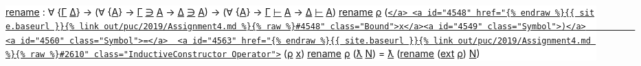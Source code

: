   <a id="More.rename"></a><a id="4465" href="{% endraw %}{{ site.baseurl }}{% link out/puc/2019/Assignment4.md %}{% raw %}#4465" class="Function">rename</a> <a id="4472" class="Symbol">:</a> <a id="4474" class="Symbol">∀</a> <a id="4476" class="Symbol">{</a><a id="4477" href="{% endraw %}{{ site.baseurl }}{% link out/puc/2019/Assignment4.md %}{% raw %}#4477" class="Bound">Γ</a> <a id="4479" href="{% endraw %}{{ site.baseurl }}{% link out/puc/2019/Assignment4.md %}{% raw %}#4479" class="Bound">Δ</a><a id="4480" class="Symbol">}</a> <a id="4482" class="Symbol">→</a> <a id="4484" class="Symbol">(∀</a> <a id="4487" class="Symbol">{</a><a id="4488" href="{% endraw %}{{ site.baseurl }}{% link out/puc/2019/Assignment4.md %}{% raw %}#4488" class="Bound">A</a><a id="4489" class="Symbol">}</a> <a id="4491" class="Symbol">→</a> <a id="4493" href="{% endraw %}{{ site.baseurl }}{% link out/puc/2019/Assignment4.md %}{% raw %}#4477" class="Bound">Γ</a> <a id="4495" href="{% endraw %}{{ site.baseurl }}{% link out/puc/2019/Assignment4.md %}{% raw %}#2347" class="Datatype Operator">∋</a> <a id="4497" href="{% endraw %}{{ site.baseurl }}{% link out/puc/2019/Assignment4.md %}{% raw %}#4488" class="Bound">A</a> <a id="4499" class="Symbol">→</a> <a id="4501" href="{% endraw %}{{ site.baseurl }}{% link out/puc/2019/Assignment4.md %}{% raw %}#4479" class="Bound">Δ</a> <a id="4503" href="{% endraw %}{{ site.baseurl }}{% link out/puc/2019/Assignment4.md %}{% raw %}#2347" class="Datatype Operator">∋</a> <a id="4505" href="{% endraw %}{{ site.baseurl }}{% link out/puc/2019/Assignment4.md %}{% raw %}#4488" class="Bound">A</a><a id="4506" class="Symbol">)</a> <a id="4508" class="Symbol">→</a> <a id="4510" class="Symbol">(∀</a> <a id="4513" class="Symbol">{</a><a id="4514" href="{% endraw %}{{ site.baseurl }}{% link out/puc/2019/Assignment4.md %}{% raw %}#4514" class="Bound">A</a><a id="4515" class="Symbol">}</a> <a id="4517" class="Symbol">→</a> <a id="4519" href="{% endraw %}{{ site.baseurl }}{% link out/puc/2019/Assignment4.md %}{% raw %}#4477" class="Bound">Γ</a> <a id="4521" href="{% endraw %}{{ site.baseurl }}{% link out/puc/2019/Assignment4.md %}{% raw %}#2554" class="Datatype Operator">⊢</a> <a id="4523" href="{% endraw %}{{ site.baseurl }}{% link out/puc/2019/Assignment4.md %}{% raw %}#4514" class="Bound">A</a> <a id="4525" class="Symbol">→</a> <a id="4527" href="{% endraw %}{{ site.baseurl }}{% link out/puc/2019/Assignment4.md %}{% raw %}#4479" class="Bound">Δ</a> <a id="4529" href="{% endraw %}{{ site.baseurl }}{% link out/puc/2019/Assignment4.md %}{% raw %}#2554" class="Datatype Operator">⊢</a> <a id="4531" href="{% endraw %}{{ site.baseurl }}{% link out/puc/2019/Assignment4.md %}{% raw %}#4514" class="Bound">A</a><a id="4532" class="Symbol">)</a>
  <a id="4536" href="{% endraw %}{{ site.baseurl }}{% link out/puc/2019/Assignment4.md %}{% raw %}#4465" class="Function">rename</a> <a id="4543" href="{% endraw %}{{ site.baseurl }}{% link out/puc/2019/Assignment4.md %}{% raw %}#4543" class="Bound">ρ</a> <a id="4545" class="Symbol">(</a><a id="4546" href="{% endraw %}{{ site.baseurl }}{% link out/puc/2019/Assignment4.md %}{% raw %}#2610" class="InductiveConstructor Operator">`</a> <a id="4548" href="{% endraw %}{{ site.baseurl }}{% link out/puc/2019/Assignment4.md %}{% raw %}#4548" class="Bound">x</a><a id="4549" class="Symbol">)</a>          <a id="4560" class="Symbol">=</a>  <a id="4563" href="{% endraw %}{{ site.baseurl }}{% link out/puc/2019/Assignment4.md %}{% raw %}#2610" class="InductiveConstructor Operator">`</a> <a id="4565" class="Symbol">(</a><a id="4566" href="{% endraw %}{{ site.baseurl }}{% link out/puc/2019/Assignment4.md %}{% raw %}#4543" class="Bound">ρ</a> <a id="4568" href="{% endraw %}{{ site.baseurl }}{% link out/puc/2019/Assignment4.md %}{% raw %}#4548" class="Bound">x</a><a id="4569" class="Symbol">)</a>
  <a id="4573" href="{% endraw %}{{ site.baseurl }}{% link out/puc/2019/Assignment4.md %}{% raw %}#4465" class="Function">rename</a> <a id="4580" href="{% endraw %}{{ site.baseurl }}{% link out/puc/2019/Assignment4.md %}{% raw %}#4580" class="Bound">ρ</a> <a id="4582" class="Symbol">(</a><a id="4583" href="{% endraw %}{{ site.baseurl }}{% link out/puc/2019/Assignment4.md %}{% raw %}#2688" class="InductiveConstructor Operator">ƛ</a> <a id="4585" href="{% endraw %}{{ site.baseurl }}{% link out/puc/2019/Assignment4.md %}{% raw %}#4585" class="Bound">N</a><a id="4586" class="Symbol">)</a>          <a id="4597" class="Symbol">=</a>  <a id="4600" href="{% endraw %}{{ site.baseurl }}{% link out/puc/2019/Assignment4.md %}{% raw %}#2688" class="InductiveConstructor Operator">ƛ</a> <a id="4602" class="Symbol">(</a><a id="4603" href="{% endraw %}{{ site.baseurl }}{% link out/puc/2019/Assignment4.md %}{% raw %}#4465" class="Function">rename</a> <a id="4610" class="Symbol">(</a><a id="4611" href="{% endraw %}{{ site.baseurl }}{% link out/puc/2019/Assignment4.md %}{% raw %}#4340" class="Function">ext</a> <a id="4615" href="{% endraw %}{{ site.baseurl }}{% link out/puc/2019/Assignment4.md %}{% raw %}#4580" class="Bound">ρ</a><a id="4616" class="Symbol">)</a> <a id="4618" href="{% endraw %}{{ site.baseurl }}{% link out/puc/2019/Assignment4.md %}{% raw %}#4585" class="Bound">N</a><a id="4619" class="Symbol">)</a>